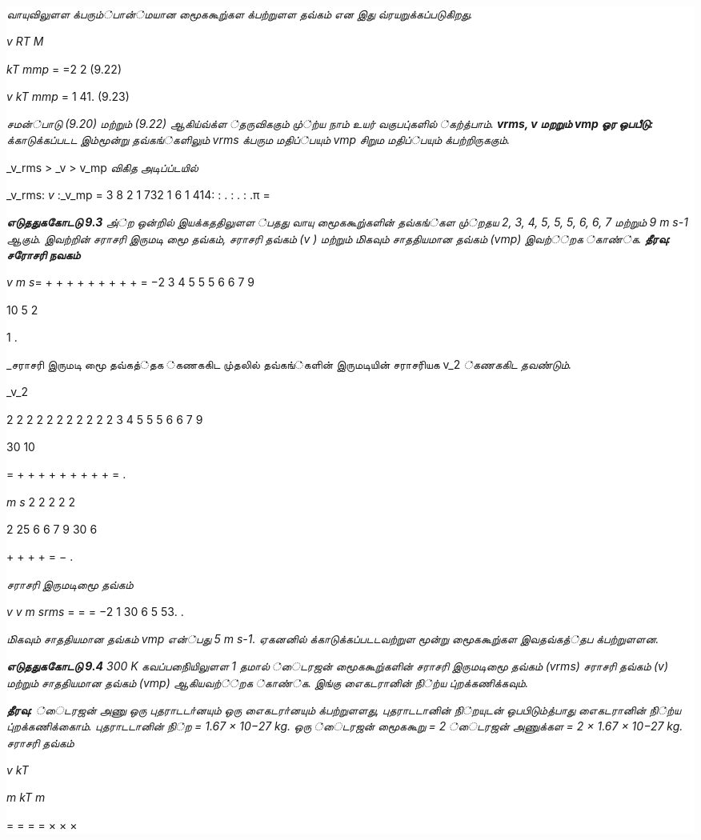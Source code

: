 _வாயுவிலுளள க்பரும்்பான்்மயான மூைககூறு்கள க்பற்றுளள தவ்கம் என இது வ்ரயறுக்கப்படுகி்றது._

_v RT M_

_kT mmp_ \= =2 2 (9.22)

_v kT mmp_ \= 1 41. (9.23)

_சமன்்பாடு (9.20) மற்றும் (9.22) ஆகிய்வ்க்ள ்தருவிககும் மு்்ற்ய நாம் உயர் வகுபபு்களில் ்கற்த்பாம். **vrms, v மறறும் vmp ஓர ஒபபீடு:** க்காடுக்கப்படட இம்மூன்று தவ்கங்்களிலும் vrms க்பரும மதிப்்பயும் vmp சிறும மதிப்்பயும் க்பற்றிருககும்._

_v_rms > _v > v_mp _விகி்த அடிப்ப்டயில்_

_v_rms: _v_ :_v_mp \= 3 8 2 1 732 1 6 1 414: : . : . : .π =

**_எடுததுககோடடு 9.3_** _அ்்ற ஒன்றில் இயக்கததிலுளள ்பதது வாயு மூைககூறு்களின் தவ்கங்்கள மு்்றதய 2, 3, 4, 5, 5, 5, 6, 6, 7 மற்றும் 9 m s-1 ஆகும். இவற்றின் சராசரி இருமடி மூை தவ்கம், சராசரி தவ்கம் (v ) மற்றும் மி்கவும் சாததியமான தவ்கம் (vmp) இவற்்்றக ்காண்்க. **தீரவு: சரோசரி நவகம்**_

_v m s_\= + + + + + + + + + = −2 3 4 5 5 5 6 6 7 9

10 5 2

1 .

_சராசரி இருமடி மூை தவ்கத்்தக ்கணககிட மு்தலில் தவ்கங்்களின் இருமடியின் சராசரி்யக v_2 _்கணககிட தவண்டும்._

_v_2

2 2 2 2 2 2 2 2 2 2 2 3 4 5 5 5 6 6 7 9

30 10

\= + + + + + + + + + = .

_m s_ 2 2 2 2 2

2 25 6 6 7 9 30 6

\+ + + + = − .  

_சராசரி இருமடிமூை தவ்கம்_

_v v m srms_ \= = = −2 1 30 6 5 53. .

_மி்கவும் சாததியமான தவ்கம் vmp என்்பது 5 m s-1. ஏகனனில் க்காடுக்கப்படடவற்றுள மூன்று மூைககூறு்கள இவதவ்கத்்தப க்பற்றுளளன._

**_எடுததுககோடடு 9.4_** _300 K கவப்பநி்ையிலுளள 1 தமால் ்ைடரஜன் மூைககூறு்களின் சராசரி இருமடிமூை தவ்கம் (vrms) சராசரி தவ்கம் (v) மற்றும் சாததியமான தவ்கம் (vmp) ஆகியவற்்்றக ்காண்்க. இங்கு எைகடரானின் நி்்ற்ய பு்றக்கணிக்கவும்._

**_தீரவு:_** _்ைடரஜன் அணு ஒரு புதராடடா்னயும் ஒரு எைகடரா்னயும் க்பற்றுளளது, புதராடடானின் நி்்றயுடன் ஒபபிடும்த்பாது எைகடரானின் நி்்ற்ய பு்றக்கணிக்கைாம். புதராடடானின் நி்்ற = 1.67 × 10−27 kg. ஒரு ்ைடரஜன் மூைககூறு = 2 ்ைடரஜன் அணுக்கள = 2 × 1.67 × 10−27 kg. சராசரி தவ்கம்_

_v kT_

_m kT m_

\= = = = × × ×
